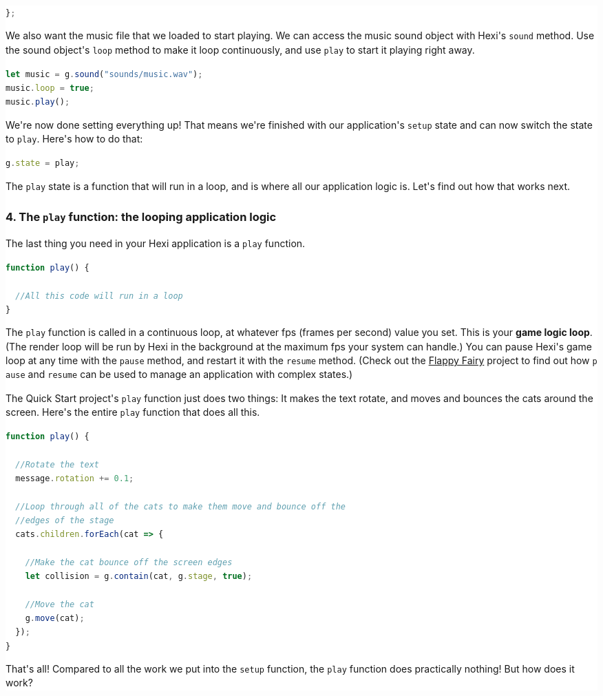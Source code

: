 ```js
};
```
We also want the music file that we loaded to start playing. We can
access the music sound object with Hexi's `sound` method. Use the sound object's `loop`
method to make it loop continuously, and use `play` to start it playing right away.
```js
let music = g.sound("sounds/music.wav");
music.loop = true;
music.play();
```
We're now done setting everything up! That means we're finished with
our application's `setup` state and can now switch the state to `play`. Here's how to do that: 
```js
g.state = play;
```
The `play` state is a function that will run in a loop, and is where
all our application logic is. Let's find out how that works next.

<a id='thesplayfunction'></a>
### 4. The `play` function: the looping application logic

The last thing you need in your Hexi application is a `play` function.
```js
function play() {

  //All this code will run in a loop
}
```
The `play` function is called in a continuous loop, at whatever fps
(frames per second) value you set. This is your **game logic loop**. (The
render loop will be run by Hexi in the background at the maximum fps
your system can handle.) You can pause Hexi's game loop at any time
with the `pause` method, and restart it with the `resume` method.
(Check out the [Flappy Fairy](https://github.com/kittykatattack/hexi/blob/master/tutorials/src/flappyFairy.js) project to find out how `pause` and
`resume` can be used to manage an application with complex states.)

The Quick Start project's `play` function just does two things: It
makes the text rotate, and moves and bounces the cats around the
screen. Here's the entire `play` function that does all this.
```js
function play() {
  
  //Rotate the text 
  message.rotation += 0.1;

  //Loop through all of the cats to make them move and bounce off the
  //edges of the stage
  cats.children.forEach(cat => {

    //Make the cat bounce off the screen edges
    let collision = g.contain(cat, g.stage, true);

    //Move the cat
    g.move(cat);
  });
}
```
That's all! Compared to all the work we put into the `setup` function, the
`play` function does practically nothing! But how does it work?
